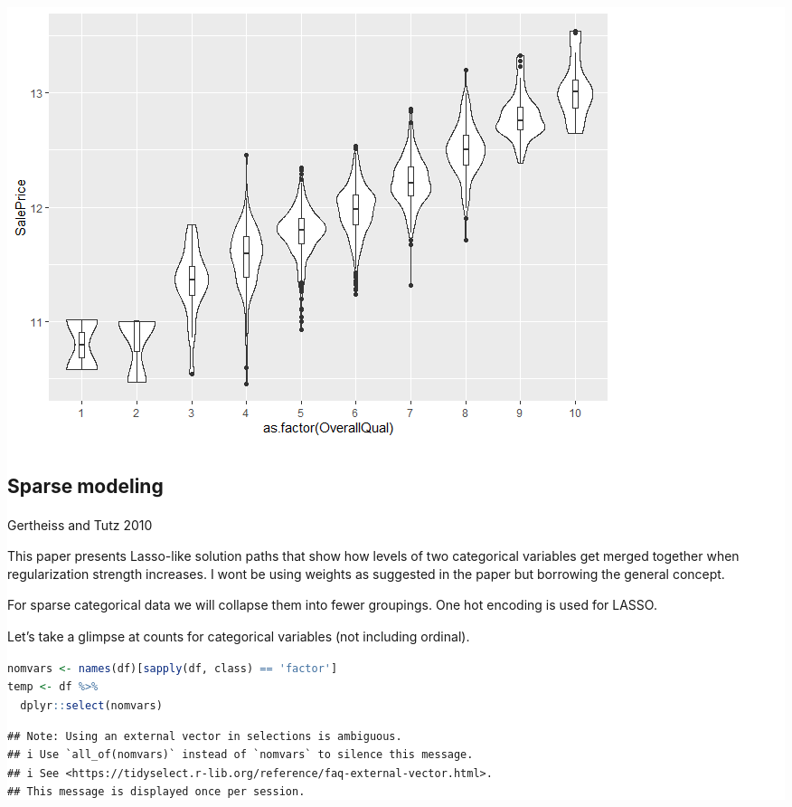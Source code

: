 ![](README_files/figure-gfm/unnamed-chunk-12-1.png)

## Sparse modeling

Gertheiss and Tutz 2010

This paper presents Lasso-like solution paths that show how levels of
two categorical variables get merged together when regularization
strength increases. I wont be using weights as suggested in the paper
but borrowing the general concept.

For sparse categorical data we will collapse them into fewer groupings.
One hot encoding is used for LASSO.

Let’s take a glimpse at counts for categorical variables (not including
ordinal).

``` r
nomvars <- names(df)[sapply(df, class) == 'factor']
temp <- df %>% 
  dplyr::select(nomvars)
```

    ## Note: Using an external vector in selections is ambiguous.
    ## i Use `all_of(nomvars)` instead of `nomvars` to silence this message.
    ## i See <https://tidyselect.r-lib.org/reference/faq-external-vector.html>.
    ## This message is displayed once per session.
